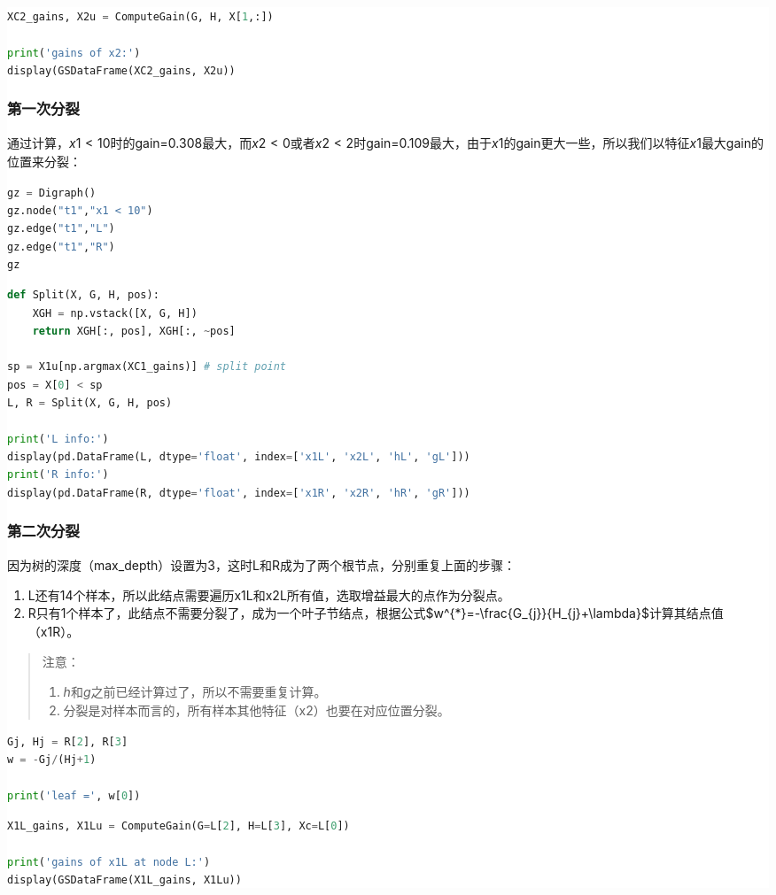 ```python
XC2_gains, X2u = ComputeGain(G, H, X[1,:])

print('gains of x2:')
display(GSDataFrame(XC2_gains, X2u))
```

### 第一次分裂
通过计算，$x1<10$时的gain=0.308最大，而$x2<0$或者$x2<2$时gain=0.109最大，由于$x1$的gain更大一些，所以我们以特征$x1$最大gain的位置来分裂：

```python
gz = Digraph()
gz.node("t1","x1 < 10")
gz.edge("t1","L")
gz.edge("t1","R")
gz
```

```python
def Split(X, G, H, pos):
    XGH = np.vstack([X, G, H])
    return XGH[:, pos], XGH[:, ~pos]

sp = X1u[np.argmax(XC1_gains)] # split point
pos = X[0] < sp
L, R = Split(X, G, H, pos)

print('L info:')
display(pd.DataFrame(L, dtype='float', index=['x1L', 'x2L', 'hL', 'gL']))
print('R info:')
display(pd.DataFrame(R, dtype='float', index=['x1R', 'x2R', 'hR', 'gR']))
```

### 第二次分裂

因为树的深度（max_depth）设置为3，这时L和R成为了两个根节点，分别重复上面的步骤：
1. L还有14个样本，所以此结点需要遍历x1L和x2L所有值，选取增益最大的点作为分裂点。
1. R只有1个样本了，此结点不需要分裂了，成为一个叶子节结点，根据公式$w^{*}=-\frac{G_{j}}{H_{j}+\lambda}$计算其结点值（x1R）。

> 注意：
> 1. $h$和$g$之前已经计算过了，所以不需要重复计算。
> 2. 分裂是对样本而言的，所有样本其他特征（x2）也要在对应位置分裂。

```python
Gj, Hj = R[2], R[3]
w = -Gj/(Hj+1)

print('leaf =', w[0])
```

```python
X1L_gains, X1Lu = ComputeGain(G=L[2], H=L[3], Xc=L[0])

print('gains of x1L at node L:')
display(GSDataFrame(X1L_gains, X1Lu))
```
